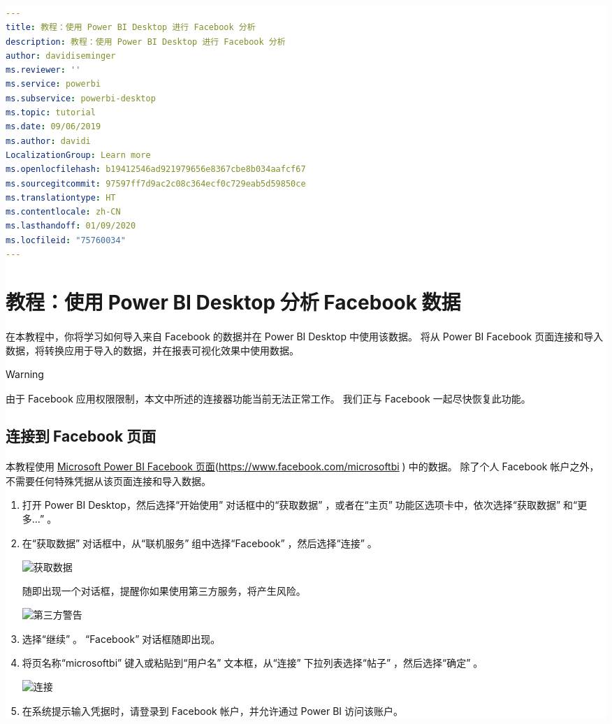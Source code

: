 ```yaml
---
title: 教程：使用 Power BI Desktop 进行 Facebook 分析
description: 教程：使用 Power BI Desktop 进行 Facebook 分析
author: davidiseminger
ms.reviewer: ''
ms.service: powerbi
ms.subservice: powerbi-desktop
ms.topic: tutorial
ms.date: 09/06/2019
ms.author: davidi
LocalizationGroup: Learn more
ms.openlocfilehash: b19412546ad921979656e8367cbe8b034aafcf67
ms.sourcegitcommit: 97597ff7d9ac2c08c364ecf0c729eab5d59850ce
ms.translationtype: HT
ms.contentlocale: zh-CN
ms.lasthandoff: 01/09/2020
ms.locfileid: "75760034"
---
```

# <a name="tutorial-analyze-facebook-data-by-using-power-bi-desktop"></a>教程：使用 Power BI Desktop 分析 Facebook 数据

在本教程中，你将学习如何导入来自 Facebook 的数据并在 Power BI Desktop 中使用该数据。 将从 Power BI Facebook 页面连接和导入数据，将转换应用于导入的数据，并在报表可视化效果中使用数据。

> [!WARNING]
> 由于 Facebook 应用权限限制，本文中所述的连接器功能当前无法正常工作。 我们正与 Facebook 一起尽快恢复此功能。


## <a name="connect-to-a-facebook-page"></a>连接到 Facebook 页面

本教程使用 [Microsoft Power BI Facebook 页面](https://www.facebook.com/microsoftbi)(https://www.facebook.com/microsoftbi  ) 中的数据。 除了个人 Facebook 帐户之外，不需要任何特殊凭据从该页面连接和导入数据。

1. 打开 Power BI Desktop，然后选择“开始使用”  对话框中的“获取数据”  ，或者在“主页”  功能区选项卡中，依次选择“获取数据”  和“更多...”  。
   
2. 在“获取数据”  对话框中，从“联机服务”  组中选择“Facebook”  ，然后选择“连接”  。
   
   ![获取数据](media/desktop-tutorial-facebook-analytics/t_fb_getdataother.png)
   
   随即出现一个对话框，提醒你如果使用第三方服务，将产生风险。
   
   ![第三方警告](media/desktop-tutorial-facebook-analytics/t_fb_connectingtotps.png)
   
3. 选择“继续”  。 “Facebook”  对话框随即出现。
   
4. 将页名称“microsoftbi”  键入或粘贴到“用户名”  文本框，从“连接”  下拉列表选择“帖子”  ，然后选择“确定”  。
   
   ![连接](media/desktop-tutorial-facebook-analytics/2.png)
   
5. 在系统提示输入凭据时，请登录到 Facebook 帐户，并允许通过 Power BI 访问该账户。
   